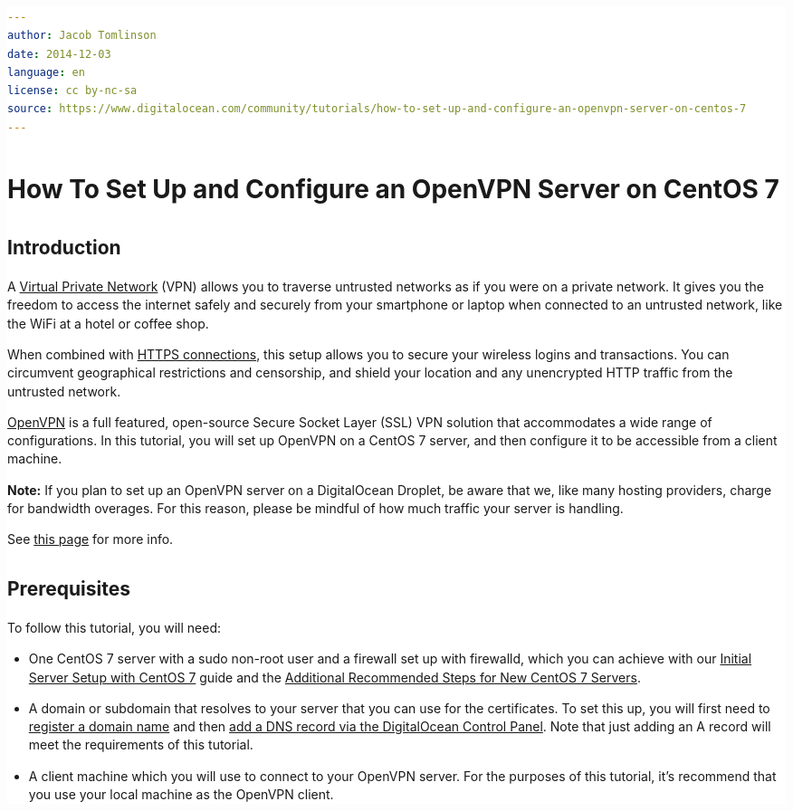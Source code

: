 ```yaml
---
author: Jacob Tomlinson
date: 2014-12-03
language: en
license: cc by-nc-sa
source: https://www.digitalocean.com/community/tutorials/how-to-set-up-and-configure-an-openvpn-server-on-centos-7
---
```


# How To Set Up and Configure an OpenVPN Server on CentOS 7

## Introduction

A [Virtual Private Network](https://en.wikipedia.org/wiki/Virtual_private_network) (VPN) allows you to traverse untrusted networks as if you were on a private network. It gives you the freedom to access the internet safely and securely from your smartphone or laptop when connected to an untrusted network, like the WiFi at a hotel or coffee shop.

When combined with [HTTPS connections](https://en.wikipedia.org/wiki/HTTP_Secure), this setup allows you to secure your wireless logins and transactions. You can circumvent geographical restrictions and censorship, and shield your location and any unencrypted HTTP traffic from the untrusted network.

[OpenVPN](https://openvpn.net) is a full featured, open-source Secure Socket Layer (SSL) VPN solution that accommodates a wide range of configurations. In this tutorial, you will set up OpenVPN on a CentOS 7 server, and then configure it to be accessible from a client machine.

**Note:** If you plan to set up an OpenVPN server on a DigitalOcean Droplet, be aware that we, like many hosting providers, charge for bandwidth overages. For this reason, please be mindful of how much traffic your server is handling.

See [this page](https://www.digitalocean.com/docs/accounts/billing/bandwidth/) for more info.

## Prerequisites

To follow this tutorial, you will need:

- One CentOS 7 server with a sudo non-root user and a firewall set up with firewalld, which you can achieve with our [Initial Server Setup with CentOS 7](initial-server-setup-with-centos-7) guide and the [Additional Recommended Steps for New CentOS 7 Servers](additional-recommended-steps-for-new-centos-7-servers).

- A domain or subdomain that resolves to your server that you can use for the certificates. To set this up, you will first need to [register a domain name](how-to-point-to-digitalocean-nameservers-from-common-domain-registrars) and then [add a DNS record via the DigitalOcean Control Panel](how-to-set-up-a-host-name-with-digitalocean). Note that just adding an A record will meet the requirements of this tutorial.

- A client machine which you will use to connect to your OpenVPN server. For the purposes of this tutorial, it’s recommend that you use your local machine as the OpenVPN client.
